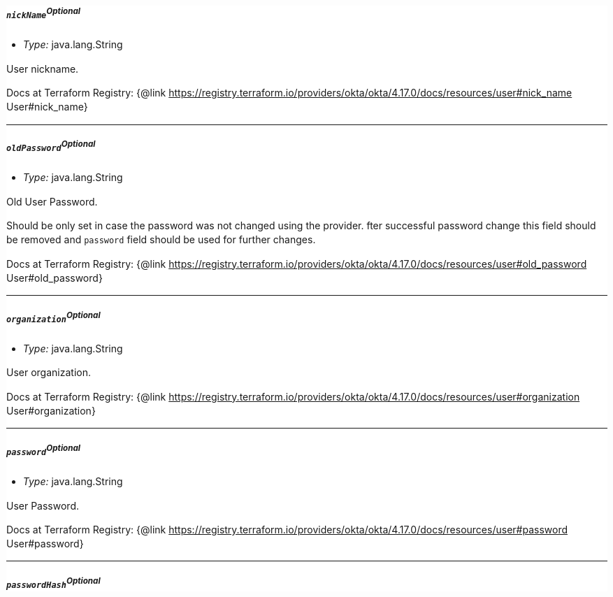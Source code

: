 
##### `nickName`<sup>Optional</sup> <a name="nickName" id="@cdktf/provider-okta.user.User.Initializer.parameter.nickName"></a>

- *Type:* java.lang.String

User nickname.

Docs at Terraform Registry: {@link https://registry.terraform.io/providers/okta/okta/4.17.0/docs/resources/user#nick_name User#nick_name}

---

##### `oldPassword`<sup>Optional</sup> <a name="oldPassword" id="@cdktf/provider-okta.user.User.Initializer.parameter.oldPassword"></a>

- *Type:* java.lang.String

Old User Password.

Should be only set in case the password was not changed using the provider. fter successful password change this field should be removed and `password` field should be used for further changes.

Docs at Terraform Registry: {@link https://registry.terraform.io/providers/okta/okta/4.17.0/docs/resources/user#old_password User#old_password}

---

##### `organization`<sup>Optional</sup> <a name="organization" id="@cdktf/provider-okta.user.User.Initializer.parameter.organization"></a>

- *Type:* java.lang.String

User organization.

Docs at Terraform Registry: {@link https://registry.terraform.io/providers/okta/okta/4.17.0/docs/resources/user#organization User#organization}

---

##### `password`<sup>Optional</sup> <a name="password" id="@cdktf/provider-okta.user.User.Initializer.parameter.password"></a>

- *Type:* java.lang.String

User Password.

Docs at Terraform Registry: {@link https://registry.terraform.io/providers/okta/okta/4.17.0/docs/resources/user#password User#password}

---

##### `passwordHash`<sup>Optional</sup> <a name="passwordHash" id="@cdktf/provider-okta.user.User.Initializer.parameter.passwordHash"></a>
